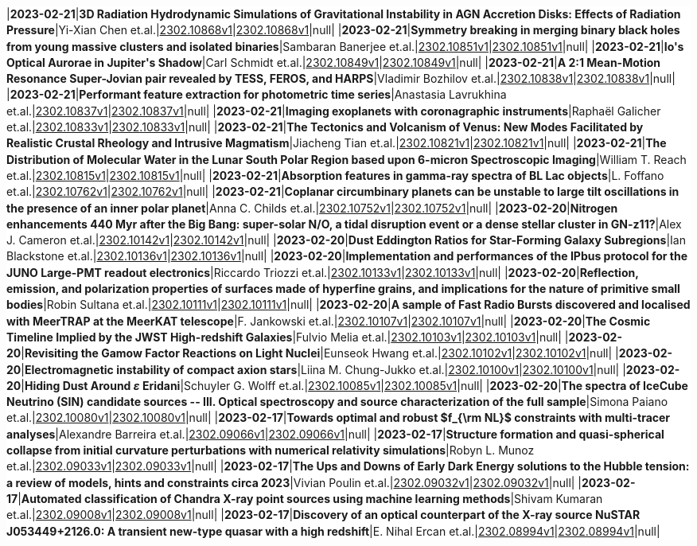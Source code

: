 |**2023-02-21**|**3D Radiation Hydrodynamic Simulations of Gravitational Instability in AGN Accretion Disks: Effects of Radiation Pressure**|Yi-Xian Chen et.al.|[2302.10868v1](http://arxiv.org/abs/2302.10868v1)|[2302.10868v1](http://arxiv.org/pdf/2302.10868v1)|null|
|**2023-02-21**|**Symmetry breaking in merging binary black holes from young massive clusters and isolated binaries**|Sambaran Banerjee et.al.|[2302.10851v1](http://arxiv.org/abs/2302.10851v1)|[2302.10851v1](http://arxiv.org/pdf/2302.10851v1)|null|
|**2023-02-21**|**Io's Optical Aurorae in Jupiter's Shadow**|Carl Schmidt et.al.|[2302.10849v1](http://arxiv.org/abs/2302.10849v1)|[2302.10849v1](http://arxiv.org/pdf/2302.10849v1)|null|
|**2023-02-21**|**A 2:1 Mean-Motion Resonance Super-Jovian pair revealed by TESS, FEROS, and HARPS**|Vladimir Bozhilov et.al.|[2302.10838v1](http://arxiv.org/abs/2302.10838v1)|[2302.10838v1](http://arxiv.org/pdf/2302.10838v1)|null|
|**2023-02-21**|**Performant feature extraction for photometric time series**|Anastasia Lavrukhina et.al.|[2302.10837v1](http://arxiv.org/abs/2302.10837v1)|[2302.10837v1](http://arxiv.org/pdf/2302.10837v1)|null|
|**2023-02-21**|**Imaging exoplanets with coronagraphic instruments**|Raphaël Galicher et.al.|[2302.10833v1](http://arxiv.org/abs/2302.10833v1)|[2302.10833v1](http://arxiv.org/pdf/2302.10833v1)|null|
|**2023-02-21**|**The Tectonics and Volcanism of Venus: New Modes Facilitated by Realistic Crustal Rheology and Intrusive Magmatism**|Jiacheng Tian et.al.|[2302.10821v1](http://arxiv.org/abs/2302.10821v1)|[2302.10821v1](http://arxiv.org/pdf/2302.10821v1)|null|
|**2023-02-21**|**The Distribution of Molecular Water in the Lunar South Polar Region based upon 6-micron Spectroscopic Imaging**|William T. Reach et.al.|[2302.10815v1](http://arxiv.org/abs/2302.10815v1)|[2302.10815v1](http://arxiv.org/pdf/2302.10815v1)|null|
|**2023-02-21**|**Absorption features in gamma-ray spectra of BL Lac objects**|L. Foffano et.al.|[2302.10762v1](http://arxiv.org/abs/2302.10762v1)|[2302.10762v1](http://arxiv.org/pdf/2302.10762v1)|null|
|**2023-02-21**|**Coplanar circumbinary planets can be unstable to large tilt oscillations in the presence of an inner polar planet**|Anna C. Childs et.al.|[2302.10752v1](http://arxiv.org/abs/2302.10752v1)|[2302.10752v1](http://arxiv.org/pdf/2302.10752v1)|null|
|**2023-02-20**|**Nitrogen enhancements 440 Myr after the Big Bang: super-solar N/O, a tidal disruption event or a dense stellar cluster in GN-z11?**|Alex J. Cameron et.al.|[2302.10142v1](http://arxiv.org/abs/2302.10142v1)|[2302.10142v1](http://arxiv.org/pdf/2302.10142v1)|null|
|**2023-02-20**|**Dust Eddington Ratios for Star-Forming Galaxy Subregions**|Ian Blackstone et.al.|[2302.10136v1](http://arxiv.org/abs/2302.10136v1)|[2302.10136v1](http://arxiv.org/pdf/2302.10136v1)|null|
|**2023-02-20**|**Implementation and performances of the IPbus protocol for the JUNO Large-PMT readout electronics**|Riccardo Triozzi et.al.|[2302.10133v1](http://arxiv.org/abs/2302.10133v1)|[2302.10133v1](http://arxiv.org/pdf/2302.10133v1)|null|
|**2023-02-20**|**Reflection, emission, and polarization properties of surfaces made of hyperfine grains, and implications for the nature of primitive small bodies**|Robin Sultana et.al.|[2302.10111v1](http://arxiv.org/abs/2302.10111v1)|[2302.10111v1](http://arxiv.org/pdf/2302.10111v1)|null|
|**2023-02-20**|**A sample of Fast Radio Bursts discovered and localised with MeerTRAP at the MeerKAT telescope**|F. Jankowski et.al.|[2302.10107v1](http://arxiv.org/abs/2302.10107v1)|[2302.10107v1](http://arxiv.org/pdf/2302.10107v1)|null|
|**2023-02-20**|**The Cosmic Timeline Implied by the JWST High-redshift Galaxies**|Fulvio Melia et.al.|[2302.10103v1](http://arxiv.org/abs/2302.10103v1)|[2302.10103v1](http://arxiv.org/pdf/2302.10103v1)|null|
|**2023-02-20**|**Revisiting the Gamow Factor Reactions on Light Nuclei**|Eunseok Hwang et.al.|[2302.10102v1](http://arxiv.org/abs/2302.10102v1)|[2302.10102v1](http://arxiv.org/pdf/2302.10102v1)|null|
|**2023-02-20**|**Electromagnetic instability of compact axion stars**|Liina M. Chung-Jukko et.al.|[2302.10100v1](http://arxiv.org/abs/2302.10100v1)|[2302.10100v1](http://arxiv.org/pdf/2302.10100v1)|null|
|**2023-02-20**|**Hiding Dust Around $ε$ Eridani**|Schuyler G. Wolff et.al.|[2302.10085v1](http://arxiv.org/abs/2302.10085v1)|[2302.10085v1](http://arxiv.org/pdf/2302.10085v1)|null|
|**2023-02-20**|**The spectra of IceCube Neutrino (SIN) candidate sources -- III. Optical spectroscopy and source characterization of the full sample**|Simona Paiano et.al.|[2302.10080v1](http://arxiv.org/abs/2302.10080v1)|[2302.10080v1](http://arxiv.org/pdf/2302.10080v1)|null|
|**2023-02-17**|**Towards optimal and robust $f_{\rm NL}$ constraints with multi-tracer analyses**|Alexandre Barreira et.al.|[2302.09066v1](http://arxiv.org/abs/2302.09066v1)|[2302.09066v1](http://arxiv.org/pdf/2302.09066v1)|null|
|**2023-02-17**|**Structure formation and quasi-spherical collapse from initial curvature perturbations with numerical relativity simulations**|Robyn L. Munoz et.al.|[2302.09033v1](http://arxiv.org/abs/2302.09033v1)|[2302.09033v1](http://arxiv.org/pdf/2302.09033v1)|null|
|**2023-02-17**|**The Ups and Downs of Early Dark Energy solutions to the Hubble tension: a review of models, hints and constraints circa 2023**|Vivian Poulin et.al.|[2302.09032v1](http://arxiv.org/abs/2302.09032v1)|[2302.09032v1](http://arxiv.org/pdf/2302.09032v1)|null|
|**2023-02-17**|**Automated classification of Chandra X-ray point sources using machine learning methods**|Shivam Kumaran et.al.|[2302.09008v1](http://arxiv.org/abs/2302.09008v1)|[2302.09008v1](http://arxiv.org/pdf/2302.09008v1)|null|
|**2023-02-17**|**Discovery of an optical counterpart of the X-ray source NuSTAR J053449+2126.0: A transient new-type quasar with a high redshift**|E. Nihal Ercan et.al.|[2302.08994v1](http://arxiv.org/abs/2302.08994v1)|[2302.08994v1](http://arxiv.org/pdf/2302.08994v1)|null|